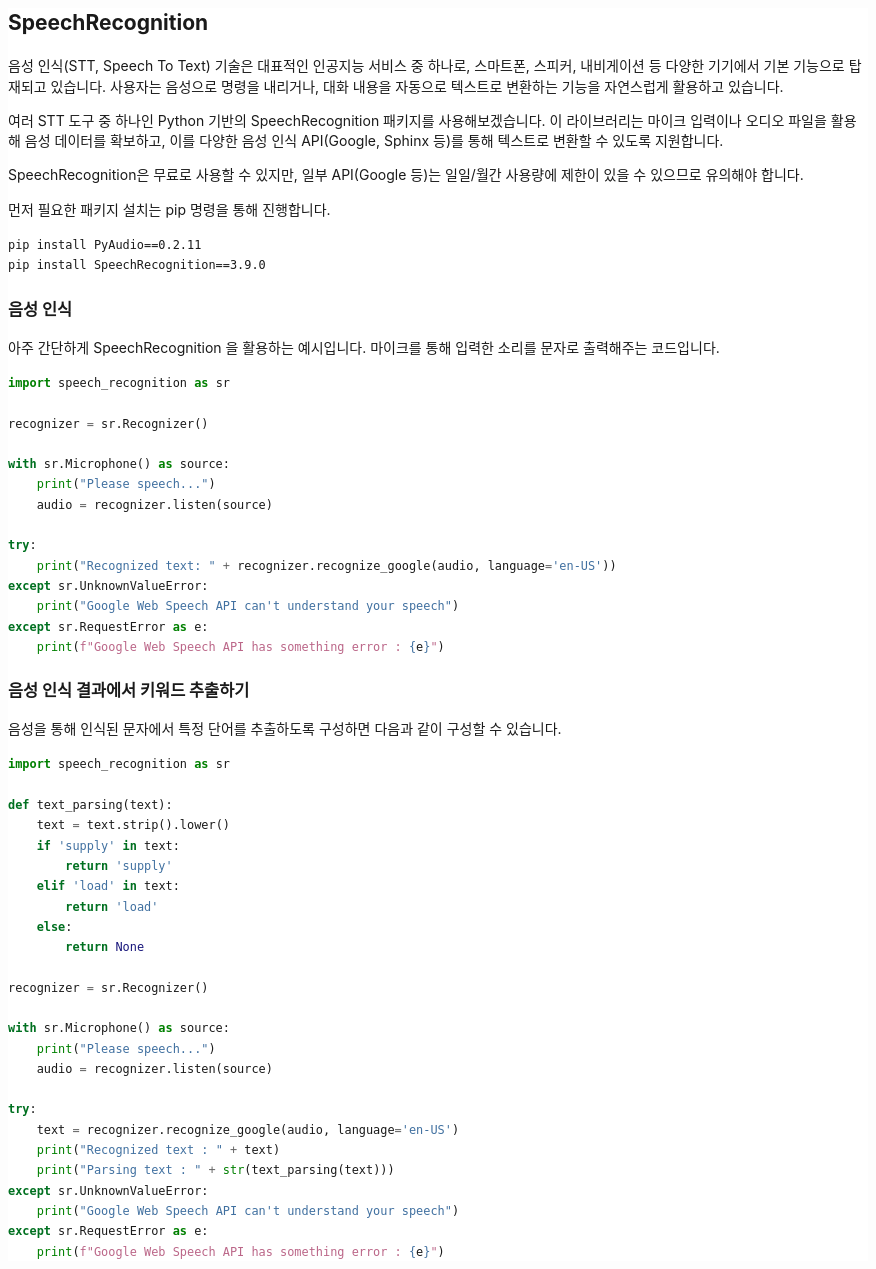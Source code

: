 ## SpeechRecognition
음성 인식(STT, Speech To Text) 기술은 대표적인 인공지능 서비스 중 하나로, 스마트폰, 스피커, 내비게이션 등 다양한 기기에서 기본 기능으로 탑재되고 있습니다. 사용자는 음성으로 명령을 내리거나, 대화 내용을 자동으로 텍스트로 변환하는 기능을 자연스럽게 활용하고 있습니다.

여러 STT 도구 중 하나인 Python 기반의 SpeechRecognition 패키지를 사용해보겠습니다. 이 라이브러리는 마이크 입력이나 오디오 파일을 활용해 음성 데이터를 확보하고, 이를 다양한 음성 인식 API(Google, Sphinx 등)를 통해 텍스트로 변환할 수 있도록 지원합니다.

SpeechRecognition은 무료로 사용할 수 있지만, 일부 API(Google 등)는 일일/월간 사용량에 제한이 있을 수 있으므로 유의해야 합니다.

먼저 필요한 패키지 설치는 pip 명령을 통해 진행합니다. 

```sh 
pip install PyAudio==0.2.11
pip install SpeechRecognition==3.9.0
```

### 음성 인식 
아주 간단하게 SpeechRecognition 을 활용하는 예시입니다. 마이크를 통해 입력한 소리를 문자로 출력해주는 코드입니다. 

```python
import speech_recognition as sr

recognizer = sr.Recognizer()

with sr.Microphone() as source:
    print("Please speech...")
    audio = recognizer.listen(source)

try:
    print("Recognized text: " + recognizer.recognize_google(audio, language='en-US'))
except sr.UnknownValueError:
    print("Google Web Speech API can't understand your speech")
except sr.RequestError as e:
    print(f"Google Web Speech API has something error : {e}")
```

### 음성 인식 결과에서 키워드 추출하기 
음성을 통해 인식된 문자에서 특정 단어를 추출하도록 구성하면 다음과 같이 구성할 수 있습니다. 

```python
import speech_recognition as sr

def text_parsing(text):
    text = text.strip().lower()
    if 'supply' in text:
        return 'supply'
    elif 'load' in text:
        return 'load'
    else:
        return None

recognizer = sr.Recognizer()

with sr.Microphone() as source:
    print("Please speech...")
    audio = recognizer.listen(source)

try:
    text = recognizer.recognize_google(audio, language='en-US')
    print("Recognized text : " + text)
    print("Parsing text : " + str(text_parsing(text)))
except sr.UnknownValueError:
    print("Google Web Speech API can't understand your speech")
except sr.RequestError as e:
    print(f"Google Web Speech API has something error : {e}")
```